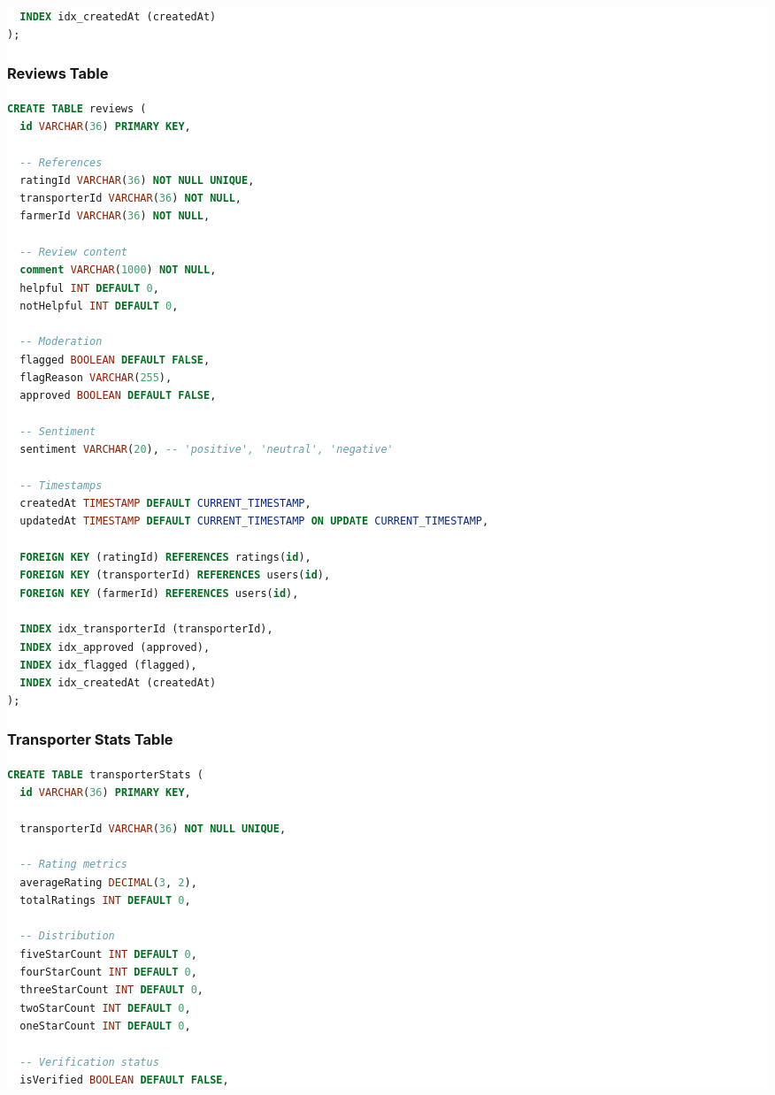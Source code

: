 ```sql
  INDEX idx_createdAt (createdAt)
);
```

### Reviews Table

```sql
CREATE TABLE reviews (
  id VARCHAR(36) PRIMARY KEY,

  -- References
  ratingId VARCHAR(36) NOT NULL UNIQUE,
  transporterId VARCHAR(36) NOT NULL,
  farmerId VARCHAR(36) NOT NULL,

  -- Review content
  comment VARCHAR(1000) NOT NULL,
  helpful INT DEFAULT 0,
  notHelpful INT DEFAULT 0,

  -- Moderation
  flagged BOOLEAN DEFAULT FALSE,
  flagReason VARCHAR(255),
  approved BOOLEAN DEFAULT FALSE,

  -- Sentiment
  sentiment VARCHAR(20), -- 'positive', 'neutral', 'negative'

  -- Timestamps
  createdAt TIMESTAMP DEFAULT CURRENT_TIMESTAMP,
  updatedAt TIMESTAMP DEFAULT CURRENT_TIMESTAMP ON UPDATE CURRENT_TIMESTAMP,

  FOREIGN KEY (ratingId) REFERENCES ratings(id),
  FOREIGN KEY (transporterId) REFERENCES users(id),
  FOREIGN KEY (farmerId) REFERENCES users(id),

  INDEX idx_transporterId (transporterId),
  INDEX idx_approved (approved),
  INDEX idx_flagged (flagged),
  INDEX idx_createdAt (createdAt)
);
```

### Transporter Stats Table

```sql
CREATE TABLE transporterStats (
  id VARCHAR(36) PRIMARY KEY,

  transporterId VARCHAR(36) NOT NULL UNIQUE,

  -- Rating metrics
  averageRating DECIMAL(3, 2),
  totalRatings INT DEFAULT 0,

  -- Distribution
  fiveStarCount INT DEFAULT 0,
  fourStarCount INT DEFAULT 0,
  threeStarCount INT DEFAULT 0,
  twoStarCount INT DEFAULT 0,
  oneStarCount INT DEFAULT 0,

  -- Verification status
  isVerified BOOLEAN DEFAULT FALSE,
```